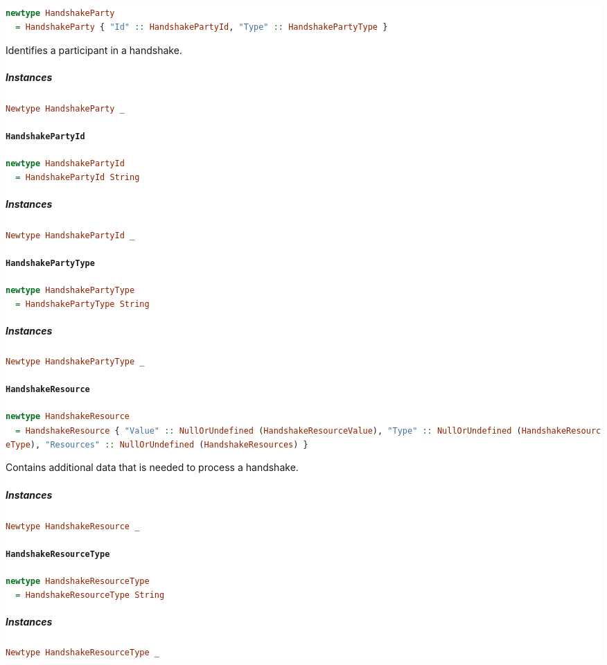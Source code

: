 ``` purescript
newtype HandshakeParty
  = HandshakeParty { "Id" :: HandshakePartyId, "Type" :: HandshakePartyType }
```

<p>Identifies a participant in a handshake.</p>

##### Instances
``` purescript
Newtype HandshakeParty _
```

#### `HandshakePartyId`

``` purescript
newtype HandshakePartyId
  = HandshakePartyId String
```

##### Instances
``` purescript
Newtype HandshakePartyId _
```

#### `HandshakePartyType`

``` purescript
newtype HandshakePartyType
  = HandshakePartyType String
```

##### Instances
``` purescript
Newtype HandshakePartyType _
```

#### `HandshakeResource`

``` purescript
newtype HandshakeResource
  = HandshakeResource { "Value" :: NullOrUndefined (HandshakeResourceValue), "Type" :: NullOrUndefined (HandshakeResourceType), "Resources" :: NullOrUndefined (HandshakeResources) }
```

<p>Contains additional data that is needed to process a handshake.</p>

##### Instances
``` purescript
Newtype HandshakeResource _
```

#### `HandshakeResourceType`

``` purescript
newtype HandshakeResourceType
  = HandshakeResourceType String
```

##### Instances
``` purescript
Newtype HandshakeResourceType _
```
